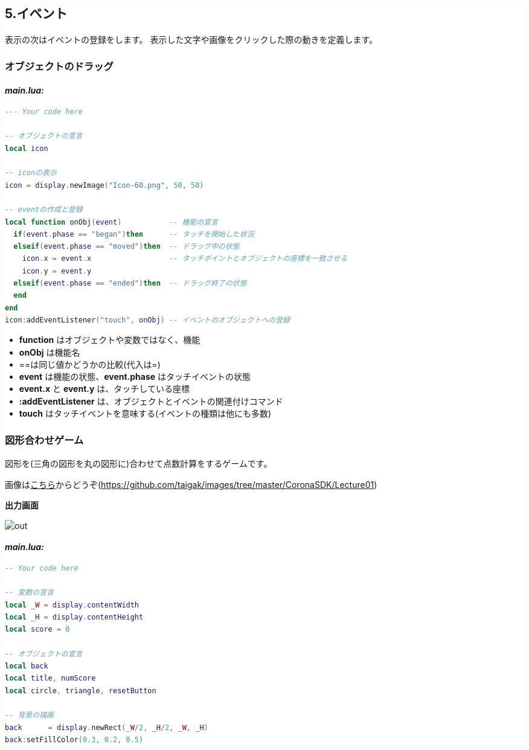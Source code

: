 
## 5.イベント
表示の次はイベントの登録をします。
表示した文字や画像をクリックした際の動きを定義します。

### オブジェクトのドラッグ
___main.lua:___
```lua
--- Your code here

-- オブジェクトの宣言
local icon

-- iconの表示
icon = display.newImage("Icon-60.png", 50, 50)

-- eventの作成と登録
local function onObj(event)           -- 機能の宣言
  if(event.phase == "began")then      -- タッチを開始した状況
  elseif(event.phase == "moved")then  -- ドラッグ中の状態
    icon.x = event.x                  -- タッチポイントとオブジェクトの座標を一致させる
    icon.y = event.y
  elseif(event.phase == "ended")then  -- ドラッグ終了の状態
  end
end
icon:addEventListener("touch", onObj) -- イベントのオブジェクトへの登録

```
* __function__ はオブジェクトや変数ではなく、機能
* __onObj__ は機能名
* ==は同じ値かどうかの比較(代入は=)
* __event__ は機能の状態、__event.phase__ はタッチイベントの状態
* __event.x__ と __event.y__ は、タッチしている座標
* __:addEventListener__ は、オブジェクトとイベントの関連付けコマンド
* __touch__ はタッチイベントを意味する(イベントの種類は他にも多数)

### 図形合わせゲーム
図形を(三角の図形を丸の図形に)合わせて点数計算をするゲームです。

画像は[こちら](https://github.com/taigak/images/tree/master/CoronaSDK/Lecture01)からどうぞ(https://github.com/taigak/images/tree/master/CoronaSDK/Lecture01)

__出力画面__

![out](https://raw.githubusercontent.com/taigak/images/master/CoronaSDK/Lecture01/Lecture01_game.gif)

___main.lua:___
```lua
-- Your code here

-- 変数の宣言
local _W = display.contentWidth
local _H = display.contentHeight
local score = 0

-- オブジェクトの宣言
local back
local title, numScore
local circle, triangle, resetButton

-- 背景の描画
back      = display.newRect(_W/2, _H/2, _W, _H)
back:setFillColor(0.3, 0.2, 0.5)

```